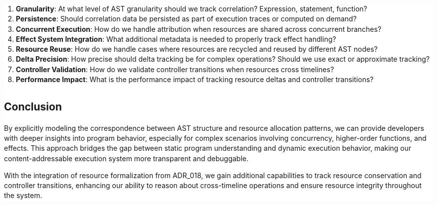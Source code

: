 1. **Granularity**: At what level of AST granularity should we track correlation? Expression, statement, function?
2. **Persistence**: Should correlation data be persisted as part of execution traces or computed on demand?
3. **Concurrent Execution**: How do we handle attribution when resources are shared across concurrent branches?
4. **Effect System Integration**: What additional metadata is needed to properly track effect handling?
5. **Resource Reuse**: How do we handle cases where resources are recycled and reused by different AST nodes?
6. **Delta Precision**: How precise should delta tracking be for complex operations? Should we use exact or approximate tracking?
7. **Controller Validation**: How do we validate controller transitions when resources cross timelines?
8. **Performance Impact**: What is the performance impact of tracking resource deltas and controller transitions?

## Conclusion

By explicitly modeling the correspondence between AST structure and resource allocation patterns, we can provide developers with deeper insights into program behavior, especially for complex scenarios involving concurrency, higher-order functions, and effects. This approach bridges the gap between static program understanding and dynamic execution behavior, making our content-addressable execution system more transparent and debuggable.

With the integration of resource formalization from ADR_018, we gain additional capabilities to track resource conservation and controller transitions, enhancing our ability to reason about cross-timeline operations and ensure resource integrity throughout the system.

